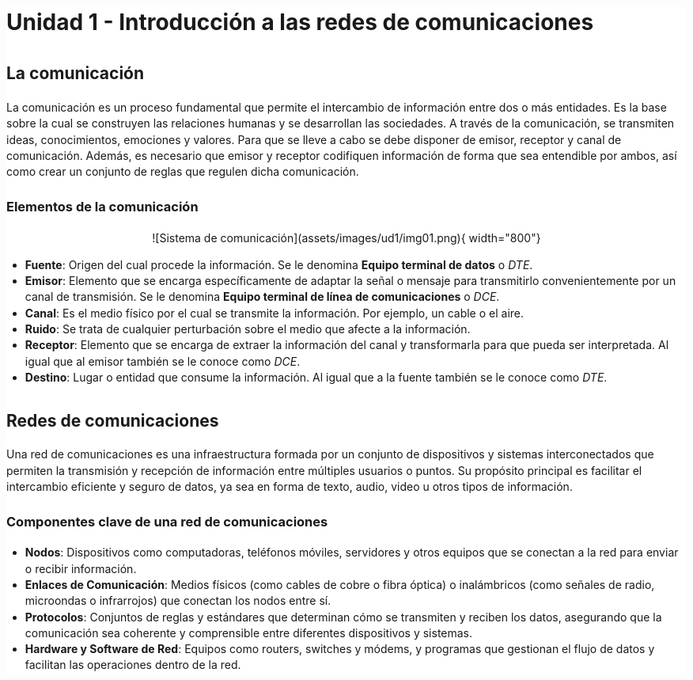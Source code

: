 # Unidad 1 - Introducción a las redes de comunicaciones

## La comunicación

La comunicación es un proceso fundamental que permite el intercambio de información entre dos o más entidades. Es la base sobre la cual se construyen las relaciones humanas y se desarrollan las sociedades. A través de la comunicación, se transmiten ideas, conocimientos, emociones y valores. Para que se lleve a cabo se debe disponer de emisor, receptor y canal de comunicación. Además, es necesario que emisor y receptor codifiquen información de forma que sea entendible por ambos, así como crear un conjunto de reglas que regulen dicha comunicación.

### Elementos de la comunicación

<center>![Sistema de comunicación](assets/images/ud1/img01.png){ width="800"}</center>

* **Fuente**: Origen del cual procede la información. Se le denomina **Equipo terminal de datos** o _DTE_.
* **Emisor**: Elemento que se encarga específicamente de adaptar la señal o mensaje para transmitirlo convenientemente por un canal de transmisión. Se le denomina  **Equipo terminal de línea de comunicaciones** o _DCE_.
* **Canal**: Es el medio físico por el cual se transmite la información. Por ejemplo, un cable o el aire.
* **Ruido**: Se trata de cualquier perturbación sobre el medio que afecte a la información.
* **Receptor**: Elemento que se encarga de extraer la información del canal y transformarla para que pueda ser interpretada. Al igual que al emisor también se le conoce como _DCE_.
* **Destino**: Lugar o entidad que consume la información. Al igual que a la fuente también se le conoce como _DTE_.

## Redes de comunicaciones

Una red de comunicaciones es una infraestructura formada por un conjunto de dispositivos y sistemas interconectados que permiten la transmisión y recepción de información entre múltiples usuarios o puntos. Su propósito principal es facilitar el intercambio eficiente y seguro de datos, ya sea en forma de texto, audio, video u otros tipos de información.

### Componentes clave de una red de comunicaciones

* **Nodos**: Dispositivos como computadoras, teléfonos móviles, servidores y otros equipos que se conectan a la red para enviar o recibir información.
* **Enlaces de Comunicación**: Medios físicos (como cables de cobre o fibra óptica) o inalámbricos (como señales de radio, microondas o infrarrojos) que conectan los nodos entre sí.
* **Protocolos**: Conjuntos de reglas y estándares que determinan cómo se transmiten y reciben los datos, asegurando que la comunicación sea coherente y comprensible entre diferentes dispositivos y sistemas.
* **Hardware y Software de Red**: Equipos como routers, switches y módems, y programas que gestionan el flujo de datos y facilitan las operaciones dentro de la red.
